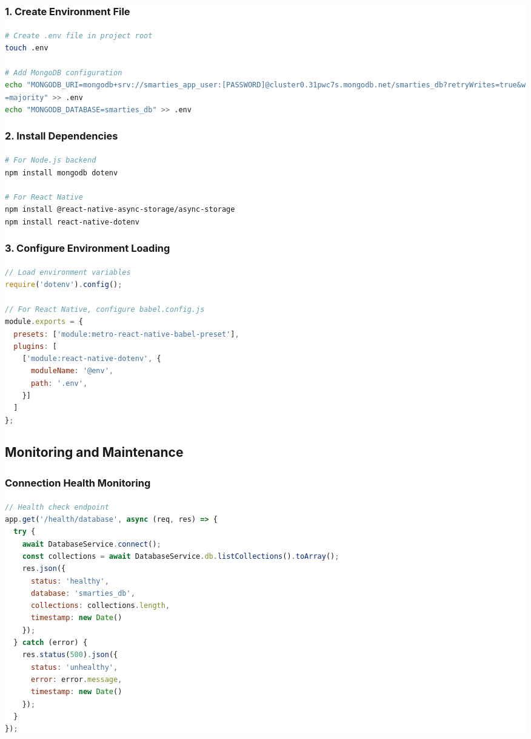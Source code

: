 ### 1. Create Environment File
```bash
# Create .env file in project root
touch .env

# Add MongoDB configuration
echo "MONGODB_URI=mongodb+srv://smarties_app_user:[PASSWORD]@cluster0.31pwc7s.mongodb.net/smarties_db?retryWrites=true&w=majority" >> .env
echo "MONGODB_DATABASE=smarties_db" >> .env
```

### 2. Install Dependencies
```bash
# For Node.js backend
npm install mongodb dotenv

# For React Native
npm install @react-native-async-storage/async-storage
npm install react-native-dotenv
```

### 3. Configure Environment Loading
```javascript
// Load environment variables
require('dotenv').config();

// For React Native, configure babel.config.js
module.exports = {
  presets: ['module:metro-react-native-babel-preset'],
  plugins: [
    ['module:react-native-dotenv', {
      moduleName: '@env',
      path: '.env',
    }]
  ]
};
```

## Monitoring and Maintenance

### Connection Health Monitoring
```javascript
// Health check endpoint
app.get('/health/database', async (req, res) => {
  try {
    await DatabaseService.connect();
    const collections = await DatabaseService.db.listCollections().toArray();
    res.json({
      status: 'healthy',
      database: 'smarties_db',
      collections: collections.length,
      timestamp: new Date()
    });
  } catch (error) {
    res.status(500).json({
      status: 'unhealthy',
      error: error.message,
      timestamp: new Date()
    });
  }
});
```
